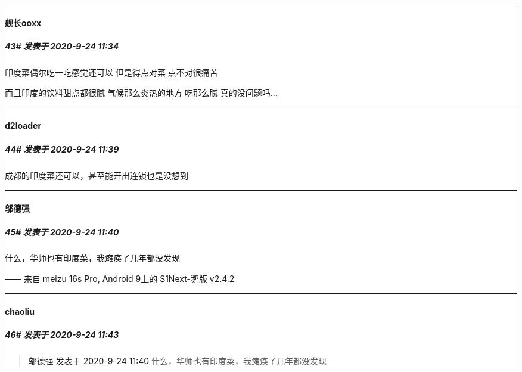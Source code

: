 





*****

####  舰长ooxx  
##### 43#       发表于 2020-9-24 11:34




印度菜偶尔吃一吃感觉还可以 但是得点对菜 点不对很痛苦 


而且印度的饮料甜点都很腻 气候那么炎热的地方 吃那么腻 真的没问题吗...







*****

####  d2loader  
##### 44#       发表于 2020-9-24 11:39




成都的印度菜还可以，甚至能开出连锁也是没想到







*****

####  邬德强  
##### 45#       发表于 2020-9-24 11:40




什么，华师也有印度菜，我瘫痪了几年都没发现

—— 来自 meizu 16s Pro, Android 9上的 [S1Next-鹅版](https://github.com/ykrank/S1-Next/releases) v2.4.2







*****

####  chaoliu  
##### 46#       发表于 2020-9-24 11:43



<blockquote><a href="httphttps://bbs.saraba1st.com/2b/forum.php?mod=redirect&amp;goto=findpost&amp;pid=48835051&amp;ptid=1961573" target="_blank">邬德强 发表于 2020-9-24 11:40</a>
什么，华师也有印度菜，我瘫痪了几年都没发现
